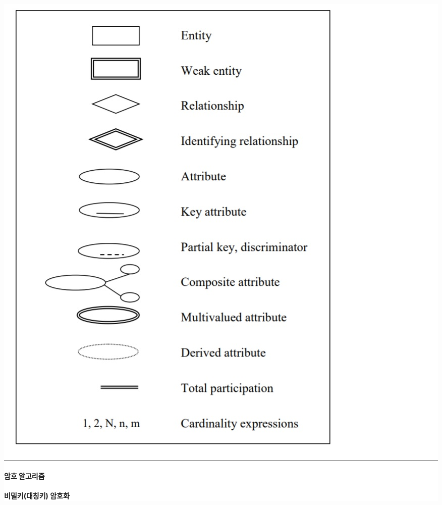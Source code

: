 ![Symbols used in the Chen notation](../images/2025-06-24-정보처리기사_실기/Image_194.jpg)

------

#### 암호 알고리즘

**비밀키(대칭키) 암호화**
